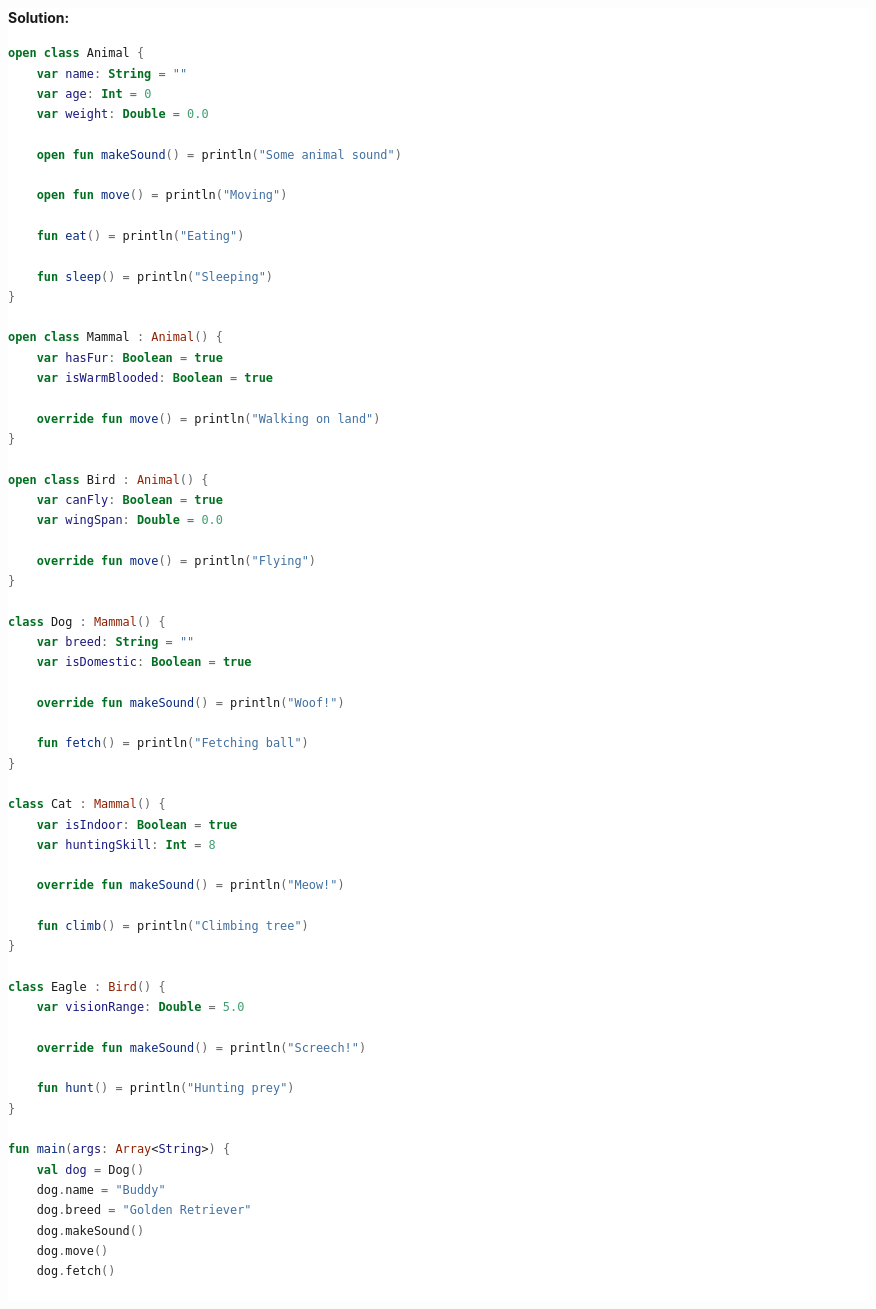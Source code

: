 **Solution:**
```kotlin
open class Animal {
    var name: String = ""
    var age: Int = 0
    var weight: Double = 0.0
    
    open fun makeSound() = println("Some animal sound")
    
    open fun move() = println("Moving")
    
    fun eat() = println("Eating")
    
    fun sleep() = println("Sleeping")
}

open class Mammal : Animal() {
    var hasFur: Boolean = true
    var isWarmBlooded: Boolean = true
    
    override fun move() = println("Walking on land")
}

open class Bird : Animal() {
    var canFly: Boolean = true
    var wingSpan: Double = 0.0
    
    override fun move() = println("Flying")
}

class Dog : Mammal() {
    var breed: String = ""
    var isDomestic: Boolean = true
    
    override fun makeSound() = println("Woof!")
    
    fun fetch() = println("Fetching ball")
}

class Cat : Mammal() {
    var isIndoor: Boolean = true
    var huntingSkill: Int = 8
    
    override fun makeSound() = println("Meow!")
    
    fun climb() = println("Climbing tree")
}

class Eagle : Bird() {
    var visionRange: Double = 5.0
    
    override fun makeSound() = println("Screech!")
    
    fun hunt() = println("Hunting prey")
}

fun main(args: Array<String>) {
    val dog = Dog()
    dog.name = "Buddy"
    dog.breed = "Golden Retriever"
    dog.makeSound()
    dog.move()
    dog.fetch()
    
```
